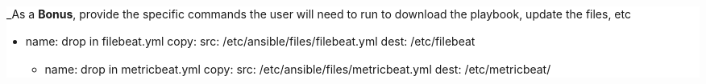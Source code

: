 _As a **Bonus**, provide the specific commands the user will need to run to download the playbook, update the files, etc
- name: drop in filebeat.yml 
    copy:
      src: /etc/ansible/files/filebeat.yml
      dest: /etc/filebeat
 

  - name: drop in metricbeat.yml 
    copy:
      src: /etc/ansible/files/metricbeat.yml
      dest: /etc/metricbeat/
